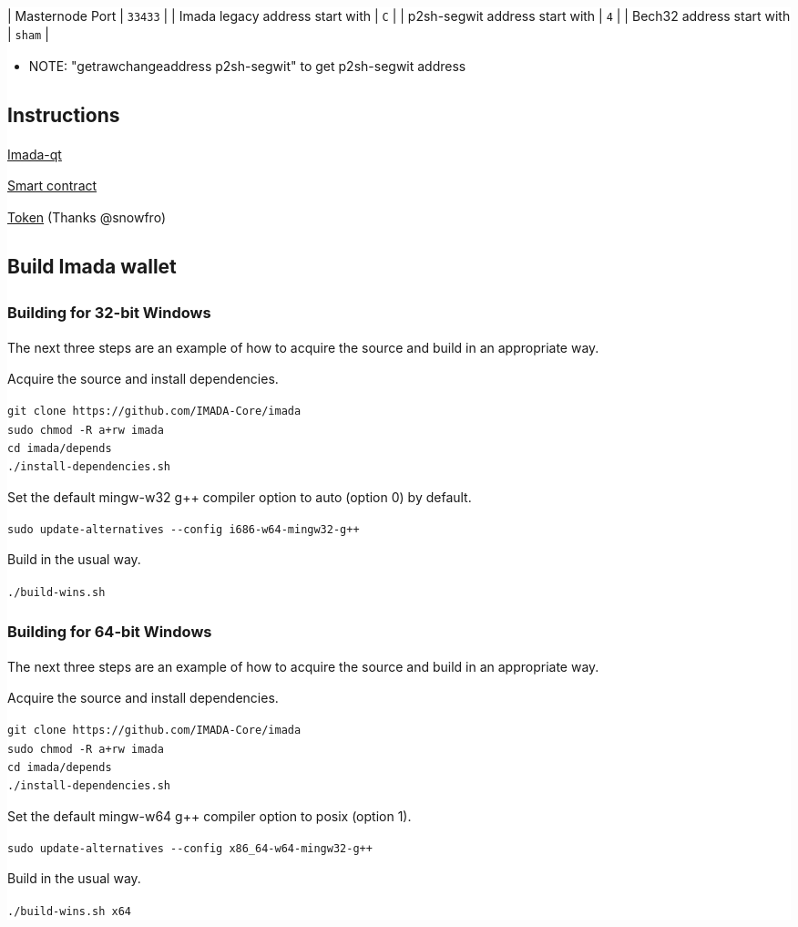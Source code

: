 | Masternode Port | `33433` |
| Imada legacy address start with | `C` |
| p2sh-segwit address start with | `4` |
| Bech32 address start with | `sham` |

* NOTE: "getrawchangeaddress p2sh-segwit" to get p2sh-segwit address 

Instructions
-----------
[Imada-qt](https://github.com/IMADA-Core/imada/blob/master/doc/IMADA_QT_v5_Win_Mac_User_Guide.pdf)

[Smart contract](doc/smartcontract.md)

[Token](https://github.com/IMADA-Core/imada/blob/master/doc/Token_Instructionsv2.pdf) (Thanks @snowfro)

Build Imada wallet
----------

### Building for 32-bit Windows

The next three steps are an example of how to acquire the source and build in an appropriate way.
        
Acquire the source and install dependencies.

    git clone https://github.com/IMADA-Core/imada
    sudo chmod -R a+rw imada
    cd imada/depends
    ./install-dependencies.sh
    
Set the default mingw-w32 g++ compiler option to auto (option 0) by default.

    sudo update-alternatives --config i686-w64-mingw32-g++
    
Build in the usual way.

    ./build-wins.sh
    
### Building for 64-bit Windows   

The next three steps are an example of how to acquire the source and build in an appropriate way.
        
Acquire the source and install dependencies.

    git clone https://github.com/IMADA-Core/imada
    sudo chmod -R a+rw imada
    cd imada/depends
    ./install-dependencies.sh
    
Set the default mingw-w64 g++ compiler option to posix (option 1).

    sudo update-alternatives --config x86_64-w64-mingw32-g++
    
Build in the usual way.

    ./build-wins.sh x64
